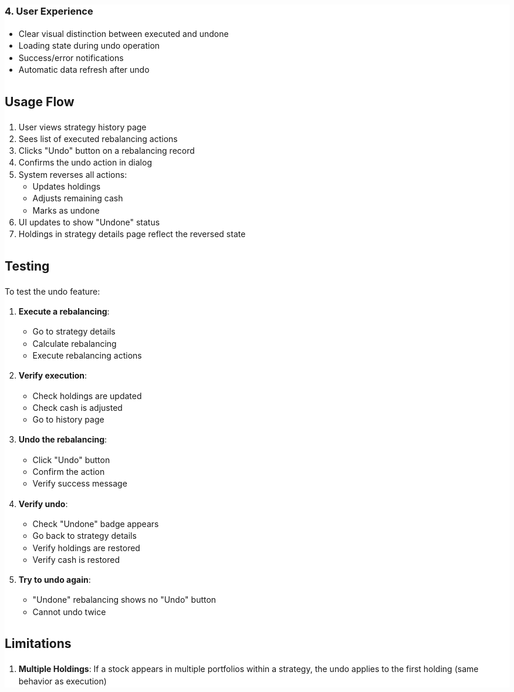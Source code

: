 ### 4. User Experience
- Clear visual distinction between executed and undone
- Loading state during undo operation
- Success/error notifications
- Automatic data refresh after undo

## Usage Flow

1. User views strategy history page
2. Sees list of executed rebalancing actions
3. Clicks "Undo" button on a rebalancing record
4. Confirms the undo action in dialog
5. System reverses all actions:
   - Updates holdings
   - Adjusts remaining cash
   - Marks as undone
6. UI updates to show "Undone" status
7. Holdings in strategy details page reflect the reversed state

## Testing

To test the undo feature:

1. **Execute a rebalancing**:
   - Go to strategy details
   - Calculate rebalancing
   - Execute rebalancing actions

2. **Verify execution**:
   - Check holdings are updated
   - Check cash is adjusted
   - Go to history page

3. **Undo the rebalancing**:
   - Click "Undo" button
   - Confirm the action
   - Verify success message

4. **Verify undo**:
   - Check "Undone" badge appears
   - Go back to strategy details
   - Verify holdings are restored
   - Verify cash is restored

5. **Try to undo again**:
   - "Undone" rebalancing shows no "Undo" button
   - Cannot undo twice

## Limitations

1. **Multiple Holdings**: If a stock appears in multiple portfolios within a strategy, the undo applies to the first holding (same behavior as execution)
